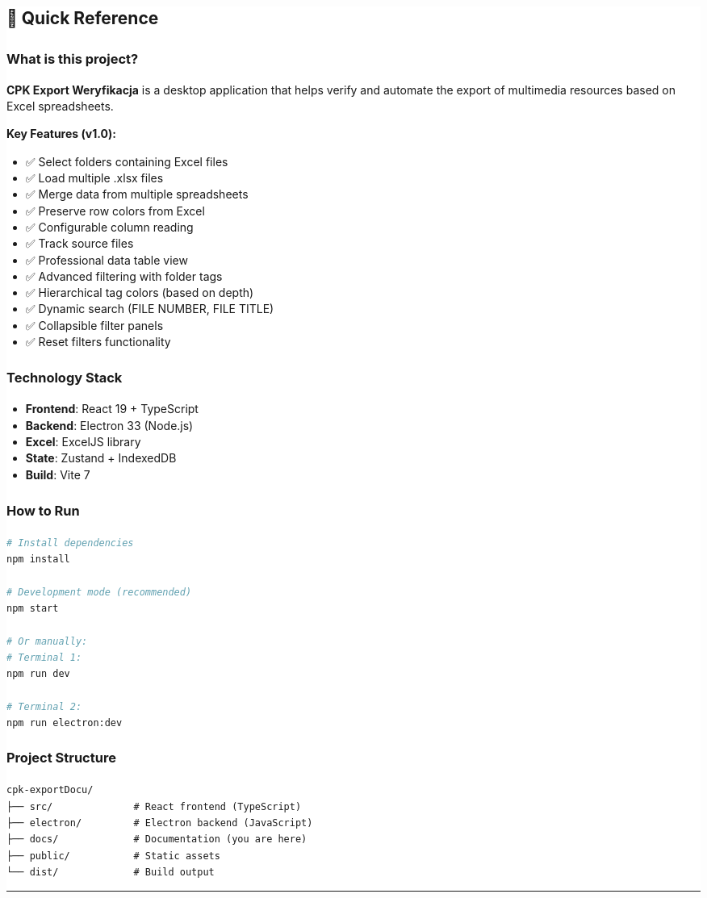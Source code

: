 ## 🎯 Quick Reference

### What is this project?

**CPK Export Weryfikacja** is a desktop application that helps verify and automate the export of multimedia resources based on Excel spreadsheets.

**Key Features (v1.0):**
- ✅ Select folders containing Excel files
- ✅ Load multiple .xlsx files
- ✅ Merge data from multiple spreadsheets
- ✅ Preserve row colors from Excel
- ✅ Configurable column reading
- ✅ Track source files
- ✅ Professional data table view
- ✅ Advanced filtering with folder tags
- ✅ Hierarchical tag colors (based on depth)
- ✅ Dynamic search (FILE NUMBER, FILE TITLE)
- ✅ Collapsible filter panels
- ✅ Reset filters functionality

### Technology Stack

- **Frontend**: React 19 + TypeScript
- **Backend**: Electron 33 (Node.js)
- **Excel**: ExcelJS library
- **State**: Zustand + IndexedDB
- **Build**: Vite 7

### How to Run

```bash
# Install dependencies
npm install

# Development mode (recommended)
npm start

# Or manually:
# Terminal 1:
npm run dev

# Terminal 2:
npm run electron:dev
```

### Project Structure

```
cpk-exportDocu/
├── src/              # React frontend (TypeScript)
├── electron/         # Electron backend (JavaScript)
├── docs/             # Documentation (you are here)
├── public/           # Static assets
└── dist/             # Build output
```

---